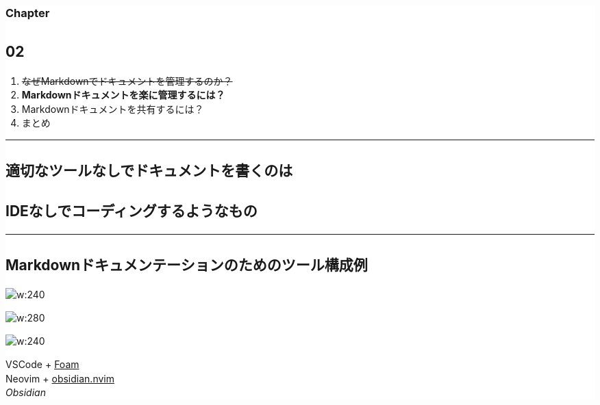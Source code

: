 


<div class="left">

### Chapter

## 02

</div>

<div class="right">

1. ~~なぜMarkdownでドキュメントを管理するのか？~~
2. **Markdownドキュメントを楽に管理するには？**
3. Markdownドキュメントを共有するには？
4. まとめ

</div>

---



## 適切なツールなしでドキュメントを書くのは
## IDEなしでコーディングするようなもの

---

## Markdownドキュメンテーションのためのツール構成例

<div class="grid-col-div-3 mt-12 text-primary" markdown="1">

  ![w:240](https://code.visualstudio.com/assets/images/code-stable.png)

  ![w:280](https://raw.githubusercontent.com/github/explore/26674e638508ac4a4e113ee32d6755ebfa000569/topics/neovim/neovim.png)

  ![w:240](https://cdn.svglogos.dev/logos/obsidian-icon.svg)

</div>

<div class="grid-col-div-3 pt-4">

<div class="text-3xl font-bold">
VSCode + <a href="https://github.com/foambubble/foam">Foam</a>
</div>

<div class="text-3xl font-bold">
Neovim + <a href="https://github.com/epwalsh/obsidian.nvim" class="text-[80%]">obsidian.nvim</a>
</div>

<div class="text-3xl font-bold">
<em>Obsidian</em>
</div>


[Various Complements]: https://github.com/tadashi-aikawa/obsidian-various-complements-plugin
[Another Quick Switcher]: https://github.com/tadashi-aikawa/obsidian-another-quick-switcher
[Minerva]: https://minerva.mamansoft.net/
[Obsidian Publish]: https://help.obsidian.md/Obsidian+Publish/Introduction+to+Obsidian+Publish
[Obsidian Advent Calendar 2023]: https://adventar.org/calendars/8783
[Live Preview]: https://help.obsidian.md/Live+preview+update
[Stack tab groups]: https://help.obsidian.md/tabs#Stack+tab+groups
[Obsidian Git]: https://github.com/denolehov/obsidian-git
[Vimrc Support Plugin]: https://github.com/esm7/obsidian-vimrc-support
[Periodic Notes]: https://github.com/liamcain/obsidian-periodic-notes/
[Silhouette]: https://github.com/tadashi-aikawa/silhouette
[Carnelian]: https://github.com/tadashi-aikawa/carnelian
[Omni Search]: https://github.com/scambier/obsidian-omnisearch
[Obsidian Tasks]: https://github.com/obsidian-tasks-group/obsidian-tasks
[Kanban]: https://github.com/mgmeyers/obsidian-kanban
[Templater]: https://github.com/SilentVoid13/Templater
[Dataview]: https://github.com/blacksmithgu/obsidian-dataview